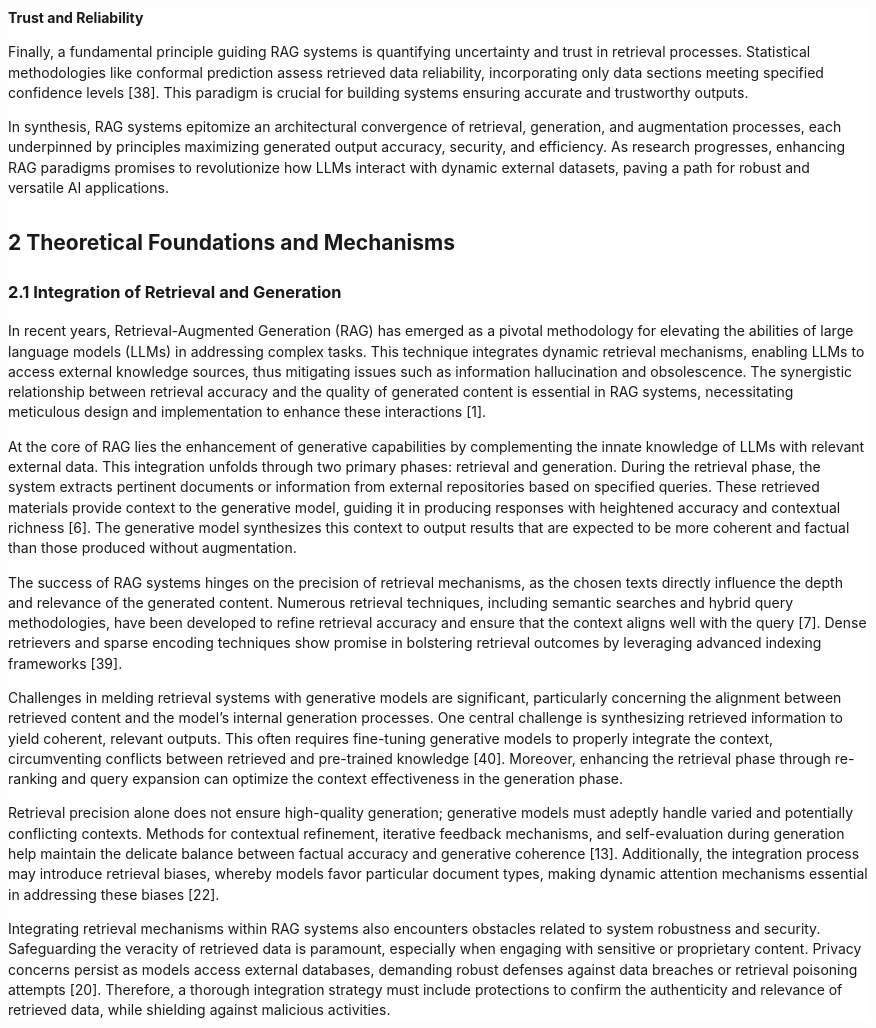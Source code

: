 **Trust and Reliability**

Finally, a fundamental principle guiding RAG systems is quantifying uncertainty and trust in retrieval processes. Statistical methodologies like conformal prediction assess retrieved data reliability, incorporating only data sections meeting specified confidence levels [38]. This paradigm is crucial for building systems ensuring accurate and trustworthy outputs.

In synthesis, RAG systems epitomize an architectural convergence of retrieval, generation, and augmentation processes, each underpinned by principles maximizing generated output accuracy, security, and efficiency. As research progresses, enhancing RAG paradigms promises to revolutionize how LLMs interact with dynamic external datasets, paving a path for robust and versatile AI applications.

## 2 Theoretical Foundations and Mechanisms

### 2.1 Integration of Retrieval and Generation

In recent years, Retrieval-Augmented Generation (RAG) has emerged as a pivotal methodology for elevating the abilities of large language models (LLMs) in addressing complex tasks. This technique integrates dynamic retrieval mechanisms, enabling LLMs to access external knowledge sources, thus mitigating issues such as information hallucination and obsolescence. The synergistic relationship between retrieval accuracy and the quality of generated content is essential in RAG systems, necessitating meticulous design and implementation to enhance these interactions [1].

At the core of RAG lies the enhancement of generative capabilities by complementing the innate knowledge of LLMs with relevant external data. This integration unfolds through two primary phases: retrieval and generation. During the retrieval phase, the system extracts pertinent documents or information from external repositories based on specified queries. These retrieved materials provide context to the generative model, guiding it in producing responses with heightened accuracy and contextual richness [6]. The generative model synthesizes this context to output results that are expected to be more coherent and factual than those produced without augmentation.

The success of RAG systems hinges on the precision of retrieval mechanisms, as the chosen texts directly influence the depth and relevance of the generated content. Numerous retrieval techniques, including semantic searches and hybrid query methodologies, have been developed to refine retrieval accuracy and ensure that the context aligns well with the query [7]. Dense retrievers and sparse encoding techniques show promise in bolstering retrieval outcomes by leveraging advanced indexing frameworks [39].

Challenges in melding retrieval systems with generative models are significant, particularly concerning the alignment between retrieved content and the model’s internal generation processes. One central challenge is synthesizing retrieved information to yield coherent, relevant outputs. This often requires fine-tuning generative models to properly integrate the context, circumventing conflicts between retrieved and pre-trained knowledge [40]. Moreover, enhancing the retrieval phase through re-ranking and query expansion can optimize the context effectiveness in the generation phase.

Retrieval precision alone does not ensure high-quality generation; generative models must adeptly handle varied and potentially conflicting contexts. Methods for contextual refinement, iterative feedback mechanisms, and self-evaluation during generation help maintain the delicate balance between factual accuracy and generative coherence [13]. Additionally, the integration process may introduce retrieval biases, whereby models favor particular document types, making dynamic attention mechanisms essential in addressing these biases [22].

Integrating retrieval mechanisms within RAG systems also encounters obstacles related to system robustness and security. Safeguarding the veracity of retrieved data is paramount, especially when engaging with sensitive or proprietary content. Privacy concerns persist as models access external databases, demanding robust defenses against data breaches or retrieval poisoning attempts [20]. Therefore, a thorough integration strategy must include protections to confirm the authenticity and relevance of retrieved data, while shielding against malicious activities.
